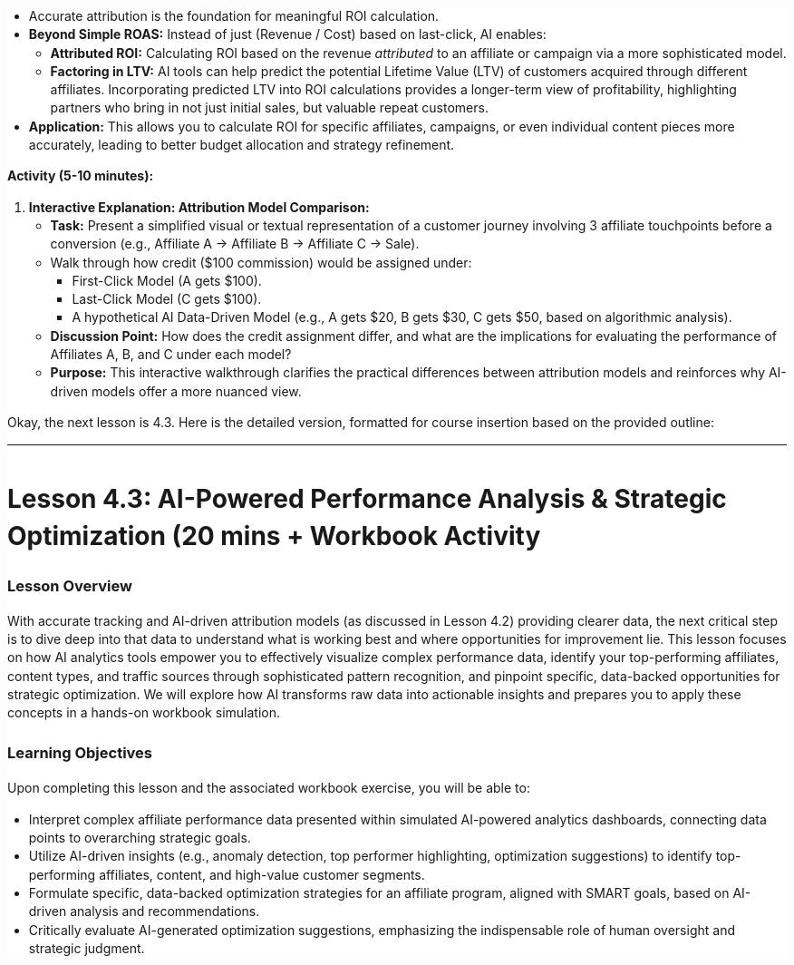 
   * Accurate attribution is the foundation for meaningful ROI calculation.  
   * **Beyond Simple ROAS:** Instead of just (Revenue / Cost) based on last-click, AI enables:  
     * **Attributed ROI:** Calculating ROI based on the revenue *attributed* to an affiliate or campaign via a more sophisticated model.  
     * **Factoring in LTV:** AI tools can help predict the potential Lifetime Value (LTV) of customers acquired through different affiliates. Incorporating predicted LTV into ROI calculations provides a longer-term view of profitability, highlighting partners who bring in not just initial sales, but valuable repeat customers.    
   * **Application:** This allows you to calculate ROI for specific affiliates, campaigns, or even individual content pieces more accurately, leading to better budget allocation and strategy refinement.  

**Activity (5-10 minutes):**

1. **Interactive Explanation: Attribution Model Comparison:**  
   * **Task:** Present a simplified visual or textual representation of a customer journey involving 3 affiliate touchpoints before a conversion (e.g., Affiliate A \-\> Affiliate B \-\> Affiliate C \-\> Sale).  
   * Walk through how credit ($100 commission) would be assigned under:  
     * First-Click Model (A gets $100).  
     * Last-Click Model (C gets $100).  
     * A hypothetical AI Data-Driven Model (e.g., A gets $20, B gets $30, C gets $50, based on algorithmic analysis).  
   * **Discussion Point:** How does the credit assignment differ, and what are the implications for evaluating the performance of Affiliates A, B, and C under each model?  
   * **Purpose:** This interactive walkthrough clarifies the practical differences between attribution models and reinforces why AI-driven models offer a more nuanced view.  

Okay, the next lesson is 4.3. Here is the detailed version, formatted for course insertion based on the provided outline:

---

# **Lesson 4.3: AI-Powered Performance Analysis & Strategic Optimization (20 mins \+ Workbook Activity**

### **Lesson Overview**

With accurate tracking and AI-driven attribution models (as discussed in Lesson 4.2) providing clearer data, the next critical step is to dive deep into that data to understand what is working best and where opportunities for improvement lie. This lesson focuses on how AI analytics tools empower you to effectively visualize complex performance data, identify your top-performing affiliates, content types, and traffic sources through sophisticated pattern recognition, and pinpoint specific, data-backed opportunities for strategic optimization. We will explore how AI transforms raw data into actionable insights and prepares you to apply these concepts in a hands-on workbook simulation.

### **Learning Objectives**

Upon completing this lesson and the associated workbook exercise, you will be able to:

* Interpret complex affiliate performance data presented within simulated AI-powered analytics dashboards, connecting data points to overarching strategic goals.  
* Utilize AI-driven insights (e.g., anomaly detection, top performer highlighting, optimization suggestions) to identify top-performing affiliates, content, and high-value customer segments.  
* Formulate specific, data-backed optimization strategies for an affiliate program, aligned with SMART goals, based on AI-driven analysis and recommendations.  
* Critically evaluate AI-generated optimization suggestions, emphasizing the indispensable role of human oversight and strategic judgment.
